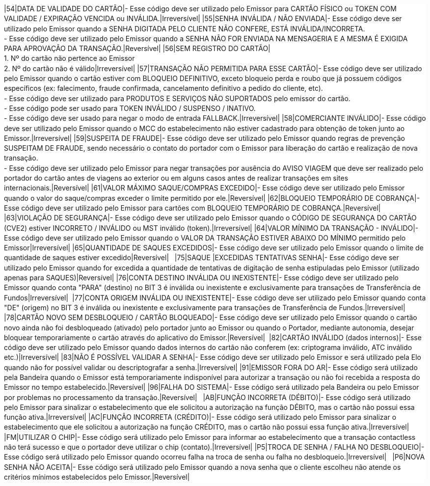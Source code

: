 |54|DATA DE VALIDADE DO CARTÃO|- Esse código deve ser utilizado pelo Emissor para CARTÃO FÍSICO ou TOKEN COM VALIDADE / EXPIRAÇÃO VENCIDA ou INVÁLIDA.|Irreversível|
|55|SENHA INVÁLIDA / NÃO ENVIADA|- Esse código deve ser utilizado pelo Emissor quando a SENHA DIGITADA PELO CLIENTE NÃO CONFERE, ESTÁ INVÁLIDA/INCORRETA.<br>- Esse código deve ser utilizado pelo Emissor quando a SENHA NÃO FOR ENVIADA NA MENSAGERIA E A MESMA É EXIGIDA PARA APROVAÇÃO DA TRANSAÇÃO.|Reversível|
|56|SEM REGISTRO DO CARTÃO|<br>1. Nº do cartão não pertence ao Emissor<br>2. Nº do cartão não é válido|Irreversível|
|57|TRANSAÇÃO NÃO PERMITIDA PARA ESSE CARTÃO|- Esse código deve ser utilizado pelo Emissor quando o cartão estiver com BLOQUEIO DEFINITIVO, exceto bloqueio perda e roubo que já possuem códigos específicos (ex: falecimento, fraude confirmada, cancelamento definitivo a pedido do cliente, etc).<br>- Esse código deve ser utilizado para PRODUTOS E SERVIÇOS NÃO SUPORTADOS pelo emissor do cartão.<br>- Esse código pode ser usado para TOKEN INVÁLIDO / SUSPENSO / INATIVO.<br>- Esse código deve ser usado para negar o modo de entrada FALLBACK.|Irreversível|
|58|COMERCIANTE INVÁLIDO|- Esse código deve ser utilizado pelo Emissor quando o MCC do estabelecimento não estiver cadastrado para obtenção de token junto ao Emissor.|Irreversível|
|59|SUSPEITA DE FRAUDE|- Esse código deve ser utilizado pelo Emissor quando regras de prevenção SUSPEITAM DE FRAUDE, sendo necessário o contato do portador com o Emissor para liberação do cartão e realização de nova transação.<br>- Esse código deve ser utilizado pelo Emissor para negar transações por ausência do AVISO VIAGEM que deve ser realizado pelo portador do cartão antes de viagens ao exterior ou em alguns casos antes de realizar transações em sites internacionais.|Reversível|
|61|VALOR MÁXIMO SAQUE/COMPRAS EXCEDIDO|- Esse código deve ser utilizado pelo Emissor quando o valor do saque/compras exceder o limite permitido por ele.|Reversível|
|62|BLOQUEIO TEMPORÁRIO DE COBRANÇA|- Esse código deve ser utilizado pelo Emissor para cartões com BLOQUEIO TEMPORÁRIO DE COBRANÇA.|Reversível| 
|63|VIOLAÇÃO DE SEGURANÇA|- Esse código deve ser utilizado pelo Emissor quando o CÓDIGO DE SEGURANÇA DO CARTÃO (CVE2) estiver INCORRETO / INVÁLIDO ou MST inválido (token).|Irreversível|
|64|VALOR MÍNIMO DA TRANSAÇÃO - INVÁLIDO|- Esse código deve ser utilizado pelo Emissor quando o VALOR DA TRANSAÇÃO ESTIVER ABAIXO DO MÍNIMO permitido pelo Emissor|Irreversível|
|65|QUANTIDADE DE SAQUES EXCEDIDOS|- Esse código deve ser utilizado pelo Emissor quando o limite de quantidade de saques estiver excedido|Reversível|  
|75|SAQUE |EXCEDIDAS TENTATIVAS SENHA|- Esse código deve ser utilizado pelo Emissor quando for excedida a quantidade de tentativas de digitação de senha estipuladas pelo Emissor (utilizado apenas para SAQUES)|Reversível|
|76|CONTA DESTINO INVÁLIDA OU INEXISTENTE|- Esse código deve ser utilizado pelo Emissor quando conta "PARA" (destino) no BIT 3 é inválida ou inexistente e exclusivamente para transações de Transferência de Fundos|Irreversível| 
|77|CONTA ORIGEM INVÁLIDA OU INEXISTENTE|- Esse código deve ser utilizado pelo Emissor quando conta "DE" (origem) no BIT 3 é inválida ou inexistente e exclusivamente para transações de Transferência de Fundos.|Irreversível| 
|78|CARTÃO NOVO SEM DESBLOQUEIO / CARTÃO BLOQUEADO|- Esse código deve ser utilizado pelo Emissor quando o cartão novo ainda não foi desbloqueado (ativado) pelo portador junto ao Emissor ou quando o Portador, mediante autonomia, desejar bloquear temporariamente o cartão através do aplicativo do Emissor.|Reversível| 
|82|CARTÃO INVÁLIDO (dados internos)|- Esse código deve ser utilizado pelo Emissor quando dados internos do cartão não conferem (ex: criptograma inválido, ATC inválido etc.)|Irreversível|
|83|NÃO É POSSÍVEL VALIDAR A SENHA|- Esse código deve ser utilizado pelo Emissor e será utilizado pela Elo quando não for possível validar ou descriptografar a senha.|Irreversível|
|91|EMISSOR FORA DO AR|- Esse código será utilizado pela Bandeira quando o Emissor está temporariamente indisponível para autorizar a transação ou não foi recebida a resposta do Emissor no tempo estabelecido.|Reversível|
|96|FALHA DO SISTEMA|- Esse código será utilizado pela Bandeira ou pelo Emissor por problemas no processamento da transação.|Reversível|  
|AB|FUNÇÃO INCORRETA (DÉBITO)|- Esse código será utilizado pelo Emissor para sinalizar o estabelecimento que ele solicitou a autorização na função DÉBITO, mas o cartão não possui essa função ativa.|Irreversível|
|AC|FUNÇÃO INCORRETA (CRÉDITO)|- Esse código será utilizado pelo Emissor para sinalizar o estabelecimento que ele solicitou a autorização na função CRÉDITO, mas o cartão não possui essa função ativa.|Irreversível|
|FM|UTILIZAR O CHIP|- Esse código será utilizado pelo Emissor para informar ao estabelecimento que a transação contactless não terá sucesso e que o portador deve utilizar o chip (contato).|Irreversível|
|P5|TROCA DE SENHA / FALHA NO DESBLOQUEIO|- Esse código será utilizado pelo Emissor quando ocorreu falha na troca de senha ou falha no desbloqueio.|Irreversível|  
|P6|NOVA SENHA NÃO ACEITA|- Esse código será utilizado pelo Emissor quando a nova senha que o cliente escolheu não atende os critérios mínimos estabelecidos pelo Emissor.|Reversível|
